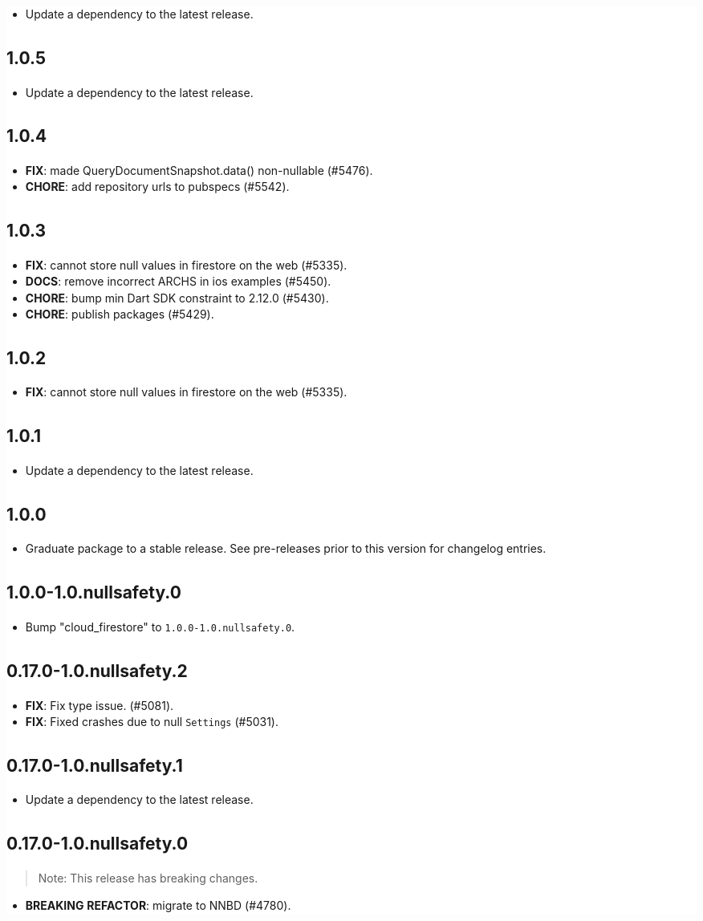  - Update a dependency to the latest release.

## 1.0.5

 - Update a dependency to the latest release.

## 1.0.4

 - **FIX**: made QueryDocumentSnapshot.data() non-nullable (#5476).
 - **CHORE**: add repository urls to pubspecs (#5542).

## 1.0.3

 - **FIX**: cannot store null values in firestore on the web (#5335).
 - **DOCS**: remove incorrect ARCHS in ios examples (#5450).
 - **CHORE**: bump min Dart SDK constraint to 2.12.0 (#5430).
 - **CHORE**: publish packages (#5429).

## 1.0.2

 - **FIX**: cannot store null values in firestore on the web (#5335).

## 1.0.1

 - Update a dependency to the latest release.

## 1.0.0

 - Graduate package to a stable release. See pre-releases prior to this version for changelog entries.

## 1.0.0-1.0.nullsafety.0

 - Bump "cloud_firestore" to `1.0.0-1.0.nullsafety.0`.

## 0.17.0-1.0.nullsafety.2

 - **FIX**: Fix type issue. (#5081).
 - **FIX**: Fixed crashes due to null `Settings` (#5031).

## 0.17.0-1.0.nullsafety.1

 - Update a dependency to the latest release.

## 0.17.0-1.0.nullsafety.0

> Note: This release has breaking changes.

 - **BREAKING** **REFACTOR**: migrate to NNBD (#4780).
